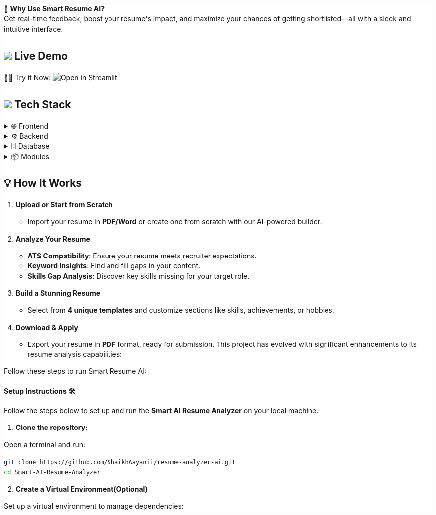 **🎉 Why Use Smart Resume AI?**  
Get real-time feedback, boost your resume's impact, and maximize your chances of getting shortlisted—all with a sleek and intuitive interface.  

## <img src="https://github.com/user-attachments/assets/e5ac1371-6ac4-48b6-b95c-5ef9afaf1353" width="30"> **Live Demo**  
👨‍💻 Try it Now: [![Open in Streamlit](https://static.streamlit.io/badges/streamlit_badge_black_white.svg)](https://resumind.streamlit.app/)  


## <img src="https://github.com/user-attachments/assets/0cefad05-58a9-4aa0-a070-f75a0c9b0353" height="32px">  Tech Stack 
<details><summary>🌐 Frontend</summary></details>

<details><summary>⚙️ Backend</summary></details>

<details><summary>🗄️ Database</summary></details>

<details><summary>📦 Modules</summary></details>

## 💡 **How It Works**  

1. **Upload or Start from Scratch**  
   - Import your resume in **PDF/Word** or create one from scratch with our AI-powered builder.  

2. **Analyze Your Resume**  
   - **ATS Compatibility**: Ensure your resume meets recruiter expectations.  
   - **Keyword Insights**: Find and fill gaps in your content.  
   - **Skills Gap Analysis**: Discover key skills missing for your target role.  

3. **Build a Stunning Resume**  
   - Select from **4 unique templates** and customize sections like skills, achievements, or hobbies.  

4. **Download & Apply**  
   - Export your resume in **PDF** format, ready for submission.  This project has evolved with significant enhancements to its resume analysis capabilities:


Follow these steps to run Smart Resume AI:  

#### **Setup Instructions** 🛠️

Follow the steps below to set up and run the **Smart AI Resume Analyzer** on your local machine.

1. **Clone the repository:**

Open a terminal and run:

   ```bash
   git clone https://github.com/ShaikhAayanii/resume-analyzer-ai.git
   cd Smart-AI-Resume-Analyzer
   ```

2. **Create a Virtual Environment(Optional)**

Set up a virtual environment to manage dependencies:
